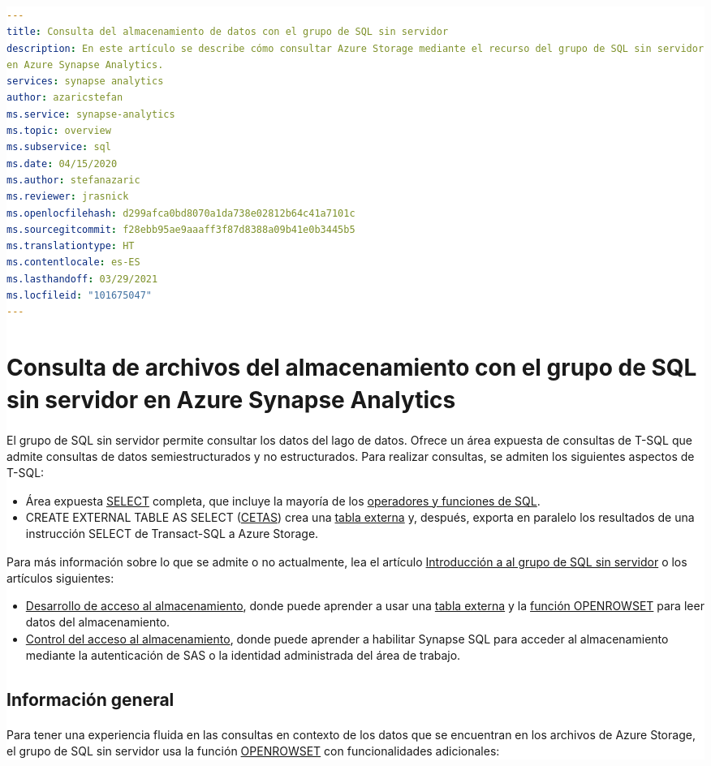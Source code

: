 ```yaml
---
title: Consulta del almacenamiento de datos con el grupo de SQL sin servidor
description: En este artículo se describe cómo consultar Azure Storage mediante el recurso del grupo de SQL sin servidor en Azure Synapse Analytics.
services: synapse analytics
author: azaricstefan
ms.service: synapse-analytics
ms.topic: overview
ms.subservice: sql
ms.date: 04/15/2020
ms.author: stefanazaric
ms.reviewer: jrasnick
ms.openlocfilehash: d299afca0bd8070a1da738e02812b64c41a7101c
ms.sourcegitcommit: f28ebb95ae9aaaff3f87d8388a09b41e0b3445b5
ms.translationtype: HT
ms.contentlocale: es-ES
ms.lasthandoff: 03/29/2021
ms.locfileid: "101675047"
---
```

# <a name="query-storage-files-with-serverless-sql-pool-in-azure-synapse-analytics"></a>Consulta de archivos del almacenamiento con el grupo de SQL sin servidor en Azure Synapse Analytics

El grupo de SQL sin servidor permite consultar los datos del lago de datos. Ofrece un área expuesta de consultas de T-SQL que admite consultas de datos semiestructurados y no estructurados. Para realizar consultas, se admiten los siguientes aspectos de T-SQL:

- Área expuesta [SELECT](/sql/t-sql/queries/select-transact-sql?view=azure-sqldw-latest&preserve-view=true) completa, que incluye la mayoría de los [operadores y funciones de SQL](overview-features.md).
- CREATE EXTERNAL TABLE AS SELECT ([CETAS](develop-tables-cetas.md)) crea una [tabla externa](develop-tables-external-tables.md) y, después, exporta en paralelo los resultados de una instrucción SELECT de Transact-SQL a Azure Storage.

Para más información sobre lo que se admite o no actualmente, lea el artículo [Introducción a al grupo de SQL sin servidor](on-demand-workspace-overview.md) o los artículos siguientes:
- [Desarrollo de acceso al almacenamiento](develop-storage-files-overview.md), donde puede aprender a usar una [tabla externa](develop-tables-external-tables.md) y la [función OPENROWSET](develop-openrowset.md) para leer datos del almacenamiento.
- [Control del acceso al almacenamiento](develop-storage-files-storage-access-control.md), donde puede aprender a habilitar Synapse SQL para acceder al almacenamiento mediante la autenticación de SAS o la identidad administrada del área de trabajo.

## <a name="overview"></a>Información general

Para tener una experiencia fluida en las consultas en contexto de los datos que se encuentran en los archivos de Azure Storage, el grupo de SQL sin servidor usa la función [OPENROWSET](develop-openrowset.md) con funcionalidades adicionales:
